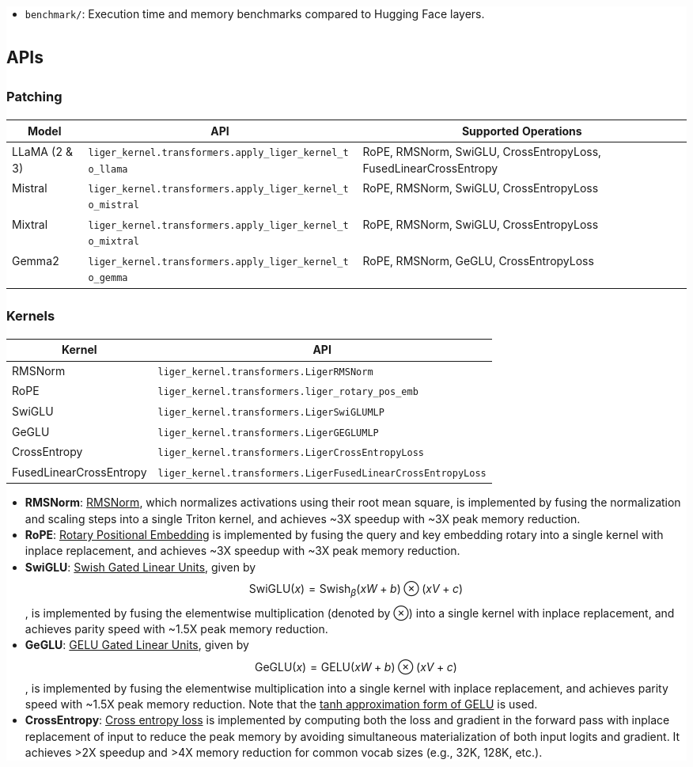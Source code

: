 - `benchmark/`: Execution time and memory benchmarks compared to Hugging Face layers.

## APIs

### Patching

| **Model**   | **API**                                                      | **Supported Operations**                                                |
|-------------|--------------------------------------------------------------|-------------------------------------------------------------------------|
| LLaMA (2 & 3) | `liger_kernel.transformers.apply_liger_kernel_to_llama`   | RoPE, RMSNorm, SwiGLU, CrossEntropyLoss, FusedLinearCrossEntropy        |
| Mistral     | `liger_kernel.transformers.apply_liger_kernel_to_mistral`  | RoPE, RMSNorm, SwiGLU, CrossEntropyLoss        |
| Mixtral     | `liger_kernel.transformers.apply_liger_kernel_to_mixtral`  | RoPE, RMSNorm, SwiGLU, CrossEntropyLoss        |
| Gemma2      | `liger_kernel.transformers.apply_liger_kernel_to_gemma`    | RoPE, RMSNorm, GeGLU, CrossEntropyLoss         |

### Kernels

| **Kernel**                      | **API**                                                     |
|---------------------------------|-------------------------------------------------------------|
| RMSNorm                         | `liger_kernel.transformers.LigerRMSNorm`                    |
| RoPE                            | `liger_kernel.transformers.liger_rotary_pos_emb`            |
| SwiGLU                          | `liger_kernel.transformers.LigerSwiGLUMLP`                  |
| GeGLU                           | `liger_kernel.transformers.LigerGEGLUMLP`                   |
| CrossEntropy                    | `liger_kernel.transformers.LigerCrossEntropyLoss`           |
| FusedLinearCrossEntropy         | `liger_kernel.transformers.LigerFusedLinearCrossEntropyLoss`|

- **RMSNorm**: [RMSNorm](https://arxiv.org/pdf/1910.07467), which normalizes activations using their root mean square, is implemented by fusing the normalization and scaling steps into a single Triton kernel, and achieves ~3X speedup with ~3X peak memory reduction.
- **RoPE**: [Rotary Positional Embedding](https://arxiv.org/pdf/2104.09864) is implemented by fusing the query and key embedding rotary into a single kernel with inplace replacement, and achieves ~3X speedup with ~3X peak memory reduction. 
- **SwiGLU**: [Swish Gated Linear Units](https://arxiv.org/pdf/2002.05202), given by 
$$\text{SwiGLU}(x)=\text{Swish}_{\beta}(xW+b)\otimes(xV+c)$$
, is implemented by fusing the elementwise multiplication (denoted by $\otimes$) into a single kernel with inplace replacement, and achieves parity speed with ~1.5X peak memory reduction.
- **GeGLU**: [GELU Gated Linear Units](https://arxiv.org/pdf/2002.05202), given by 
$$\text{GeGLU}(x)=\text{GELU}(xW+b)\otimes(xV+c)$$
, is implemented by fusing the elementwise multiplication into a single kernel with inplace replacement, and achieves parity speed with ~1.5X peak memory reduction. Note that the [tanh approximation form of GELU](https://pytorch.org/docs/stable/generated/torch.nn.GELU.html) is used.
- **CrossEntropy**: [Cross entropy loss](https://pytorch.org/docs/stable/generated/torch.nn.CrossEntropyLoss.html) is implemented by computing both the loss and gradient in the forward pass with inplace replacement of input to reduce the peak memory by avoiding simultaneous materialization of both input logits and gradient. It achieves >2X speedup and >4X memory reduction for common vocab sizes (e.g., 32K, 128K, etc.).
